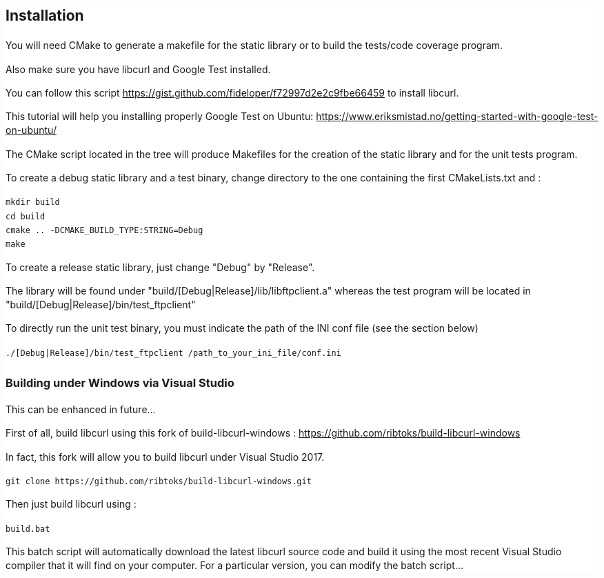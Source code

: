 ## Installation

You will need CMake to generate a makefile for the static library or to build the tests/code coverage program.

Also make sure you have libcurl and Google Test installed.

You can follow this script https://gist.github.com/fideloper/f72997d2e2c9fbe66459 to install libcurl.

This tutorial will help you installing properly Google Test on Ubuntu: https://www.eriksmistad.no/getting-started-with-google-test-on-ubuntu/

The CMake script located in the tree will produce Makefiles for the creation of the static library and for the unit tests program.

To create a debug static library and a test binary, change directory to the one containing the first CMakeLists.txt and :

```Shell
mkdir build
cd build
cmake .. -DCMAKE_BUILD_TYPE:STRING=Debug
make
```

To create a release static library, just change "Debug" by "Release".

The library will be found under "build/[Debug|Release]/lib/libftpclient.a" whereas the test program will be located in "build/[Debug|Release]/bin/test_ftpclient"

To directly run the unit test binary, you must indicate the path of the INI conf file (see the section below)
```Shell
./[Debug|Release]/bin/test_ftpclient /path_to_your_ini_file/conf.ini
```

### Building under Windows via Visual Studio

This can be enhanced in future...

First of all, build libcurl using this fork of build-libcurl-windows : https://github.com/ribtoks/build-libcurl-windows

In fact, this fork will allow you to build libcurl under Visual Studio 2017.

```Shell
git clone https://github.com/ribtoks/build-libcurl-windows.git
```

Then just build libcurl using :

```Shell
build.bat
```

This batch script will automatically download the latest libcurl source code and build it using the most recent Visual Studio compiler
that it will find on your computer. For a particular version, you can modify the batch script...

